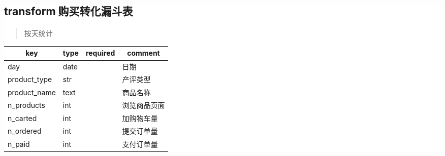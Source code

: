

## **transform 购买转化漏斗表** 

> 按天统计

| key          | type | required | comment      |
| ------------ | ---- | -------- | ------------ |
| day          | date |          | 日期         |
| product_type | str  |          | 产评类型     |
| product_name | text |          | 商品名称     |
| n_products   | int  |          | 浏览商品页面 |
| n_carted     | int  |          | 加购物车量   |
| n_ordered    | int  |          | 提交订单量   |
| n_paid       | int  |          | 支付订单量   |